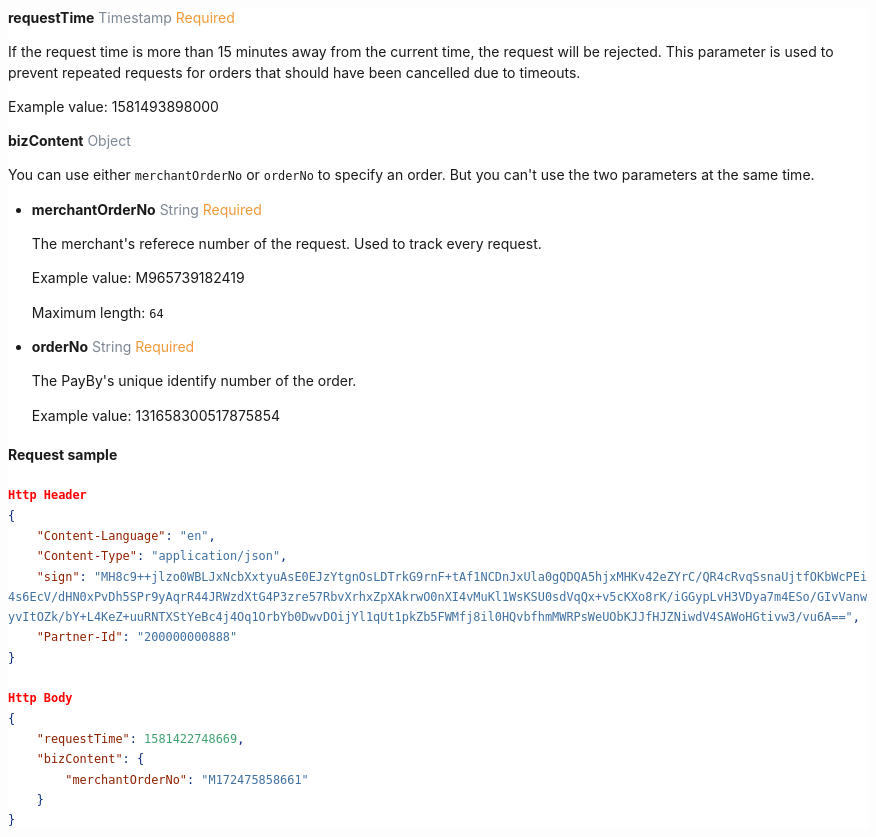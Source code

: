 
**requestTime**   <font color = ' #7d8793'>Timestamp</font>   <font color = '#f19938'>Required</font>

If the request time is more than 15 minutes away from the current time, the request will be rejected. This parameter is used to prevent repeated requests for orders that should have been cancelled due to timeouts.

Example value: 1581493898000



**bizContent**   <font color = ' #7d8793'>Object</font>  

You can use either `merchantOrderNo`  or `orderNo` to specify an order. But you can't use the two parameters at the same time.

- **merchantOrderNo**   <font color = ' #7d8793'>String</font>    <font color = '#f19938'>Required</font>

  The merchant's referece number of the request. Used to track every request.

  Example value: M965739182419

  Maximum length: `64`



- **orderNo**   <font color = ' #7d8793'>String</font>    <font color = '#f19938'>Required</font>

  The PayBy's unique identify number of the order. 

  Example value: 131658300517875854



#### Request sample

```json
Http Header  
{
    "Content-Language": "en",
    "Content-Type": "application/json",
    "sign": "MH8c9++jlzo0WBLJxNcbXxtyuAsE0EJzYtgnOsLDTrkG9rnF+tAf1NCDnJxUla0gQDQA5hjxMHKv42eZYrC/QR4cRvqSsnaUjtfOKbWcPEi4s6EcV/dHN0xPvDh5SPr9yAqrR44JRWzdXtG4P3zre57RbvXrhxZpXAkrwO0nXI4vMuKl1WsKSU0sdVqQx+v5cKXo8rK/iGGypLvH3VDya7m4ESo/GIvVanwyvItOZk/bY+L4KeZ+uuRNTXStYeBc4j4Oq1OrbYb0DwvDOijYl1qUt1pkZb5FWMfj8il0HQvbfhmMWRPsWeUObKJJfHJZNiwdV4SAWoHGtivw3/vu6A==",
    "Partner-Id": "200000000888"
}

Http Body
{
    "requestTime": 1581422748669,
    "bizContent": {
        "merchantOrderNo": "M172475858661"
    }
}
```


